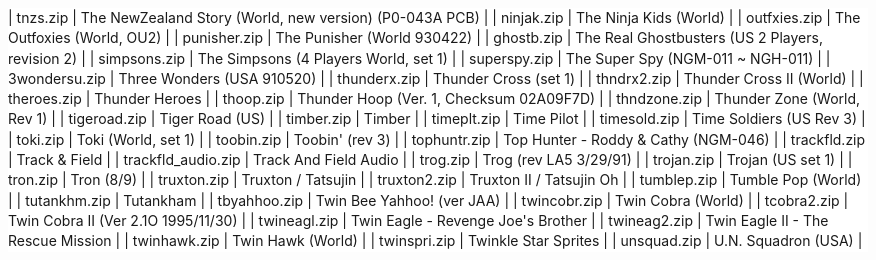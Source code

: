 | tnzs.zip | The NewZealand Story (World, new version) (P0-043A PCB) |
| ninjak.zip | The Ninja Kids (World) |
| outfxies.zip | The Outfoxies (World, OU2) |
| punisher.zip | The Punisher (World 930422) |
| ghostb.zip | The Real Ghostbusters (US 2 Players, revision 2) |
| simpsons.zip | The Simpsons (4 Players World, set 1) |
| superspy.zip | The Super Spy (NGM-011 ~ NGH-011) |
| 3wondersu.zip | Three Wonders (USA 910520) |
| thunderx.zip | Thunder Cross (set 1) |
| thndrx2.zip | Thunder Cross II (World) |
| theroes.zip | Thunder Heroes |
| thoop.zip | Thunder Hoop (Ver. 1, Checksum 02A09F7D) |
| thndzone.zip | Thunder Zone (World, Rev 1) |
| tigeroad.zip | Tiger Road (US) |
| timber.zip | Timber |
| timeplt.zip | Time Pilot |
| timesold.zip | Time Soldiers (US Rev 3) |
| toki.zip | Toki (World, set 1) |
| toobin.zip | Toobin' (rev 3) |
| tophuntr.zip | Top Hunter - Roddy & Cathy (NGM-046) |
| trackfld.zip | Track & Field |
| trackfld_audio.zip | Track And Field Audio |
| trog.zip | Trog (rev LA5 3/29/91) |
| trojan.zip | Trojan (US set 1) |
| tron.zip | Tron (8/9) |
| truxton.zip | Truxton / Tatsujin |
| truxton2.zip | Truxton II / Tatsujin Oh |
| tumblep.zip | Tumble Pop (World) |
| tutankhm.zip | Tutankham |
| tbyahhoo.zip | Twin Bee Yahhoo! (ver JAA) |
| twincobr.zip | Twin Cobra (World) |
| tcobra2.zip | Twin Cobra II (Ver 2.1O 1995/11/30) |
| twineagl.zip | Twin Eagle - Revenge Joe's Brother |
| twineag2.zip | Twin Eagle II - The Rescue Mission |
| twinhawk.zip | Twin Hawk (World) |
| twinspri.zip | Twinkle Star Sprites |
| unsquad.zip | U.N. Squadron (USA) |